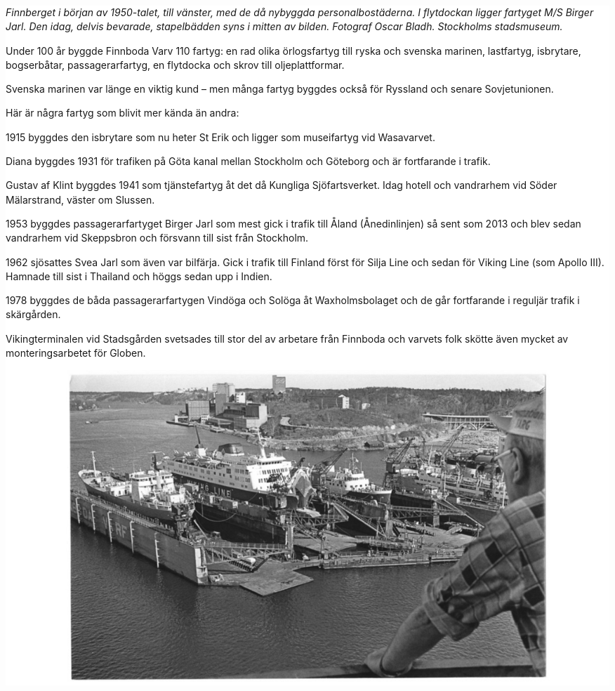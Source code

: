 *Finnberget i början av 1950-talet, till vänster, med de då nybyggda personalbostäderna. I flytdockan ligger fartyget M/S Birger Jarl. Den idag, delvis bevarade, stapelbädden syns i mitten av bilden. Fotograf Oscar Bladh. Stockholms stadsmuseum.*

Under 100 år byggde Finnboda Varv 110 fartyg: en rad olika örlogsfartyg till ryska och svenska marinen, lastfartyg, isbrytare, bogserbåtar, passagerarfartyg, en flytdocka och skrov till oljeplattformar.

Svenska marinen var länge en viktig kund – men många fartyg byggdes också för Ryssland och senare Sovjetunionen.

Här är några fartyg som blivit mer kända än andra:

1915 byggdes den isbrytare som nu heter St Erik och ligger som museifartyg vid Wasavarvet.

Diana byggdes 1931 för trafiken på Göta kanal mellan Stockholm och Göteborg och är fortfarande i trafik.

Gustav af Klint byggdes 1941 som tjänstefartyg åt det då Kungliga Sjöfartsverket. Idag hotell och vandrarhem vid Söder Mälarstrand, väster om Slussen.

1953 byggdes passagerarfartyget Birger Jarl som mest gick i trafik till Åland (Ånedinlinjen) så sent som 2013 och blev sedan vandrarhem vid Skeppsbron och försvann till sist från Stockholm.

1962 sjösattes Svea Jarl som även var bilfärja. Gick i trafik till Finland först för Silja Line och sedan för Viking Line (som Apollo III). Hamnade till sist i Thailand och höggs sedan upp i Indien.

1978 byggdes de båda passagerarfartygen Vindöga och Solöga åt Waxholmsbolaget och de går fortfarande i reguljär trafik i skärgården.

Vikingterminalen vid Stadsgården svetsades till stor del av arbetare från Finnboda och varvets folk skötte även mycket av monteringsarbetet för Globen.

![Fartyg upplagda för reparation 1972. Fotograf Thor-Björn Johansson. Sjöhistoriska.](/assets/hsb/finnboda-varv-finn-20.jpg)
